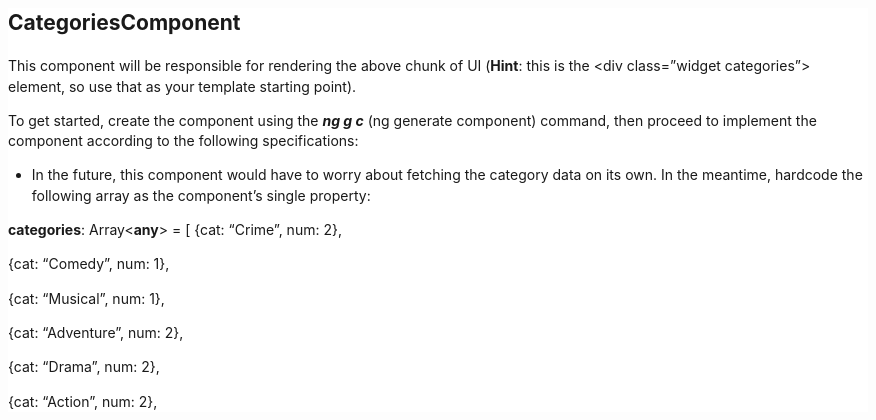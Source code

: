 




































<h2>CategoriesComponent</h2>

<strong> </strong>







This component will be responsible for rendering the above chunk of UI (<strong>Hint</strong>: this is the &lt;div class=”widget categories”&gt; element, so use that as your template starting point).




To get started, create the component using the <strong><em>ng g c</em></strong> (ng generate component) command, then proceed to implement the component according to the following specifications:




<ul>

 <li>In the future, this component would have to worry about fetching the category data on its own. In the meantime, hardcode the following array as the component’s single property:</li>

</ul>




<strong>categories</strong>: Array&lt;<strong>any</strong>&gt; = [   {cat: “Crime”, num: 2},

{cat: “Comedy”, num: 1},

{cat: “Musical”, num: 1},

{cat: “Adventure”, num: 2},

{cat: “Drama”, num: 2},

{cat: “Action”, num: 2},
